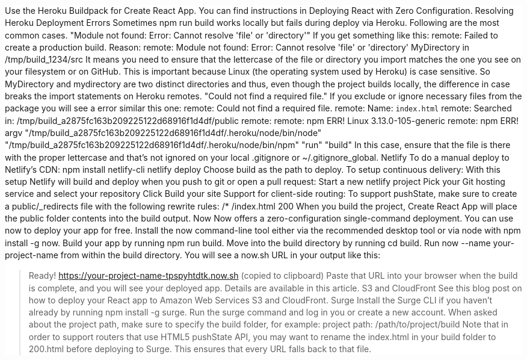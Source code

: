 Use the Heroku Buildpack for Create React App.
You can find instructions in Deploying React with Zero Configuration.
Resolving Heroku Deployment Errors
Sometimes npm run build works locally but fails during deploy via Heroku. Following are the most common cases.
"Module not found: Error: Cannot resolve 'file' or 'directory'"
If you get something like this:
remote: Failed to create a production build. Reason:
remote: Module not found: Error: Cannot resolve 'file' or 'directory'
MyDirectory in /tmp/build_1234/src
It means you need to ensure that the lettercase of the file or directory you import matches the one you see on your filesystem or on GitHub.
This is important because Linux (the operating system used by Heroku) is case sensitive. So MyDirectory and mydirectory are two distinct directories and thus, even though the project builds locally, the difference in case breaks the import statements on Heroku remotes.
"Could not find a required file."
If you exclude or ignore necessary files from the package you will see a error similar this one:
remote: Could not find a required file.
remote:   Name: `index.html`
remote:   Searched in: /tmp/build_a2875fc163b209225122d68916f1d4df/public
remote:
remote: npm ERR! Linux 3.13.0-105-generic
remote: npm ERR! argv "/tmp/build_a2875fc163b209225122d68916f1d4df/.heroku/node/bin/node" "/tmp/build_a2875fc163b209225122d68916f1d4df/.heroku/node/bin/npm" "run" "build"
In this case, ensure that the file is there with the proper lettercase and that’s not ignored on your local .gitignore or ~/.gitignore_global.
Netlify
To do a manual deploy to Netlify’s CDN:
npm install netlify-cli
netlify deploy
Choose build as the path to deploy.
To setup continuous delivery:
With this setup Netlify will build and deploy when you push to git or open a pull request:
Start a new netlify project
Pick your Git hosting service and select your repository
Click Build your site
Support for client-side routing:
To support pushState, make sure to create a public/_redirects file with the following rewrite rules:
/*  /index.html  200
When you build the project, Create React App will place the public folder contents into the build output.
Now
Now offers a zero-configuration single-command deployment. You can use now to deploy your app for free.
Install the now command-line tool either via the recommended desktop tool or via node with npm install -g now.
Build your app by running npm run build.
Move into the build directory by running cd build.
Run now --name your-project-name from within the build directory. You will see a now.sh URL in your output like this:
> Ready! https://your-project-name-tpspyhtdtk.now.sh (copied to clipboard)
Paste that URL into your browser when the build is complete, and you will see your deployed app.
Details are available in this article.
S3 and CloudFront
See this blog post on how to deploy your React app to Amazon Web Services S3 and CloudFront.
Surge
Install the Surge CLI if you haven’t already by running npm install -g surge. Run the surge command and log in you or create a new account.
When asked about the project path, make sure to specify the build folder, for example:
       project path: /path/to/project/build
Note that in order to support routers that use HTML5 pushState API, you may want to rename the index.html in your build folder to 200.html before deploying to Surge. This ensures that every URL falls back to that file.